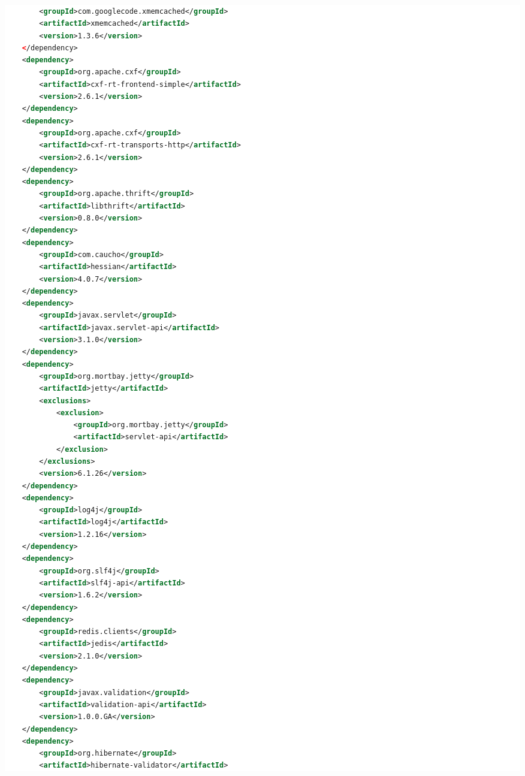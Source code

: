 ```xml
		<groupId>com.googlecode.xmemcached</groupId>
		<artifactId>xmemcached</artifactId>
		<version>1.3.6</version>
	</dependency>
	<dependency>
		<groupId>org.apache.cxf</groupId>
		<artifactId>cxf-rt-frontend-simple</artifactId>
		<version>2.6.1</version>
	</dependency>
	<dependency>
		<groupId>org.apache.cxf</groupId>
		<artifactId>cxf-rt-transports-http</artifactId>
		<version>2.6.1</version>
	</dependency>
	<dependency>
		<groupId>org.apache.thrift</groupId>
		<artifactId>libthrift</artifactId>
		<version>0.8.0</version>
	</dependency>
	<dependency>
		<groupId>com.caucho</groupId>
		<artifactId>hessian</artifactId>
		<version>4.0.7</version>
	</dependency>
	<dependency>
		<groupId>javax.servlet</groupId>
		<artifactId>javax.servlet-api</artifactId>
		<version>3.1.0</version>
	</dependency>
	<dependency>
		<groupId>org.mortbay.jetty</groupId>
		<artifactId>jetty</artifactId>
		<exclusions>
			<exclusion>
				<groupId>org.mortbay.jetty</groupId>
				<artifactId>servlet-api</artifactId>
			</exclusion>
		</exclusions>
		<version>6.1.26</version>
	</dependency>
	<dependency>
		<groupId>log4j</groupId>
		<artifactId>log4j</artifactId>
		<version>1.2.16</version>
	</dependency>
	<dependency>
		<groupId>org.slf4j</groupId>
		<artifactId>slf4j-api</artifactId>
		<version>1.6.2</version>
	</dependency>
	<dependency>
		<groupId>redis.clients</groupId>
		<artifactId>jedis</artifactId>
		<version>2.1.0</version>
	</dependency>
	<dependency>
		<groupId>javax.validation</groupId>
		<artifactId>validation-api</artifactId>
		<version>1.0.0.GA</version>
	</dependency>
	<dependency>
		<groupId>org.hibernate</groupId>
		<artifactId>hibernate-validator</artifactId>
```